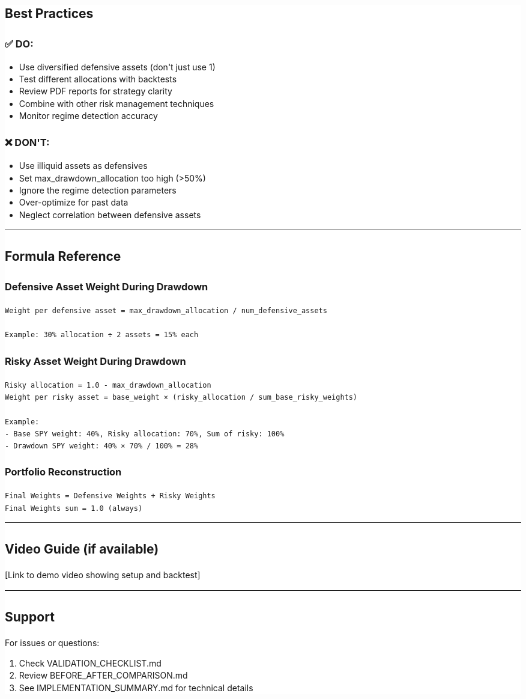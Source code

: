
## Best Practices

### ✅ DO:
- Use diversified defensive assets (don't just use 1)
- Test different allocations with backtests
- Review PDF reports for strategy clarity
- Combine with other risk management techniques
- Monitor regime detection accuracy

### ❌ DON'T:
- Use illiquid assets as defensives
- Set max_drawdown_allocation too high (>50%)
- Ignore the regime detection parameters
- Over-optimize for past data
- Neglect correlation between defensive assets

---

## Formula Reference

### Defensive Asset Weight During Drawdown
```
Weight per defensive asset = max_drawdown_allocation / num_defensive_assets

Example: 30% allocation ÷ 2 assets = 15% each
```

### Risky Asset Weight During Drawdown
```
Risky allocation = 1.0 - max_drawdown_allocation
Weight per risky asset = base_weight × (risky_allocation / sum_base_risky_weights)

Example: 
- Base SPY weight: 40%, Risky allocation: 70%, Sum of risky: 100%
- Drawdown SPY weight: 40% × 70% / 100% = 28%
```

### Portfolio Reconstruction
```
Final Weights = Defensive Weights + Risky Weights
Final Weights sum = 1.0 (always)
```

---

## Video Guide (if available)
[Link to demo video showing setup and backtest]

---

## Support
For issues or questions:
1. Check VALIDATION_CHECKLIST.md
2. Review BEFORE_AFTER_COMPARISON.md
3. See IMPLEMENTATION_SUMMARY.md for technical details
